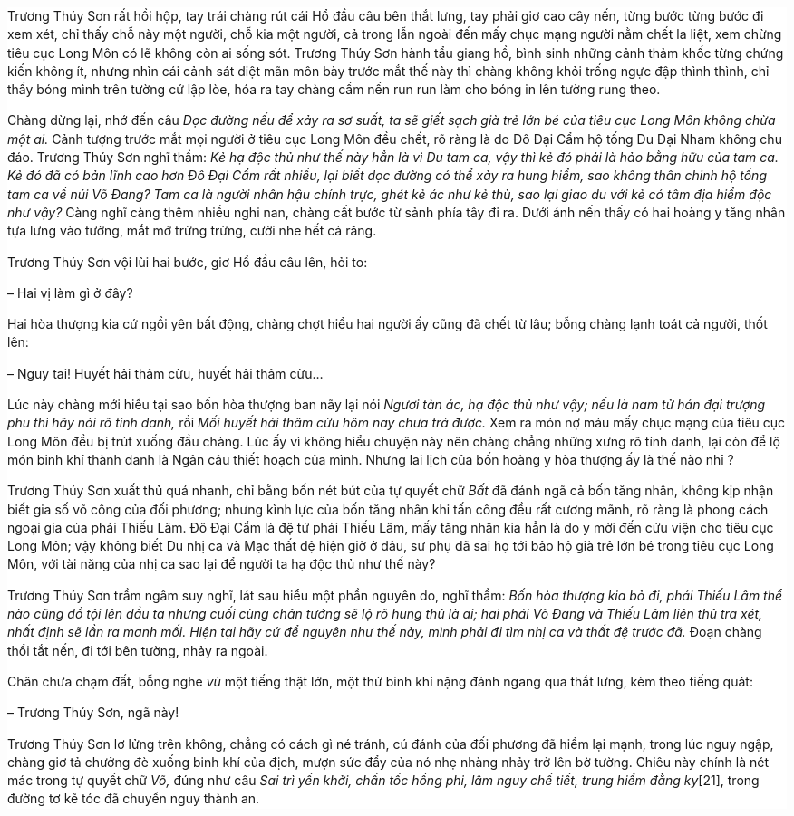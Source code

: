 Trương Thúy Sơn rất hồi hộp, tay trái chàng rút cái Hổ đầu câu bên thắt lưng, tay phải giơ cao cây nến, từng bước từng bước đi xem xét, chỉ thấy chỗ này một người, chỗ kia một người, cả trong lẫn ngoài đến mấy chục mạng người nằm chết la liệt, xem chừng tiêu cục Long Môn có lẽ không còn ai sống sót. Trương Thúy Sơn hành tẩu giang hồ, bình sinh những cảnh thảm khốc từng chứng kiến không ít, nhưng nhìn cái cảnh sát diệt mãn môn bày trước mắt thế này thì chàng không khỏi trống ngực đập thình thình, chỉ thấy bóng mình trên tường cứ lập lòe, hóa ra tay chàng cầm nến run run làm cho bóng in lên tường rung theo.

Chàng dừng lại, nhớ đến câu _Dọc đường nếu để xảy ra sơ suất, ta sẽ giết sạch già trẻ lớn bé của tiêu cục Long Môn không chừa một ai._ Cảnh tượng trước mắt mọi người ở tiêu cục Long Môn đều chết, rõ ràng là do Đô Đại Cẩm hộ tống Du Đại Nham không chu đáo. Trương Thúy Sơn nghĩ thầm: _Kẻ hạ độc thủ như thế này hẳn là vì Du tam ca, vậy thì kẻ đó phải là hảo bằng hữu của tam ca. Kẻ đó đã có bản lĩnh cao hơn Đô Đại Cẩm rất nhiều, lại biết dọc đường có thể xảy ra hung hiểm, sao không thân chinh hộ tống tam ca về núi Võ Đang? Tam ca là người nhân hậu chính trực, ghét kẻ ác như kẻ thù, sao lại giao du với kẻ có tâm địa hiểm độc như vậy?_ Càng nghĩ càng thêm nhiều nghi nan, chàng cất bước từ sảnh phía tây đi ra. Dưới ánh nến thấy có hai hoàng y tăng nhân tựa lưng vào tường, mắt mở trừng trừng, cười nhe hết cả răng.

Trương Thúy Sơn vội lùi hai bước, giơ Hổ đầu câu lên, hỏi to:

– Hai vị làm gì ở đây?

Hai hòa thượng kia cứ ngồi yên bất động, chàng chợt hiểu hai người ấy cũng đã chết từ lâu; bỗng chàng lạnh toát cả người, thốt lên:

– Nguy tai! Huyết hải thâm cừu, huyết hải thâm cừu…

Lúc này chàng mới hiểu tại sao bốn hòa thượng ban nãy lại nói _Ngươi tàn ác, hạ độc thủ như vậy; nếu là nam tử hán đại trượng phu thì hãy nói rõ tính danh,_ rồi _Mối huyết hải thâm cừu hôm nay chưa trả được._ Xem ra món nợ máu mấy chục mạng của tiêu cục Long Môn đều bị trút xuống đầu chàng. Lúc ấy vì không hiểu chuyện này nên chàng chẳng những xưng rõ tính danh, lại còn để lộ món binh khí thành danh là Ngân câu thiết hoạch của mình. Nhưng lai lịch của bốn hoàng y hòa thượng ấy là thế nào nhỉ ?

Trương Thúy Sơn xuất thủ quá nhanh, chỉ bằng bốn nét bút của tự quyết chữ _Bất_ đã đánh ngã cả bốn tăng nhân, không kịp nhận biết gia số võ công của đối phương; nhưng kình lực của bốn tăng nhân khi tấn công đều rất cương mãnh, rõ ràng là phong cách ngoại gia của phái Thiếu Lâm. Đô Đại Cẩm là đệ tử phái Thiếu Lâm, mấy tăng nhân kia hẳn là do y mời đến cứu viện cho tiêu cục Long Môn; vậy không biết Du nhị ca và Mạc thất đệ hiện giờ ở đâu, sư phụ đã sai họ tới bảo hộ già trẻ lớn bé trong tiêu cục Long Môn, với tài năng của nhị ca sao lại để người ta hạ độc thủ như thế này?

Trương Thúy Sơn trầm ngâm suy nghĩ, lát sau hiểu một phần nguyên do, nghĩ thầm: _Bốn hòa thượng kia bỏ đi, phái Thiếu Lâm thể nào cũng đổ tội lên đầu ta nhưng cuối cùng chân tướng sẽ lộ rõ hung thủ là ai; hai phái Võ Đang và Thiếu Lâm liên thủ tra xét, nhất định sẽ lần ra manh mối. Hiện tại hãy cứ để nguyên như thế này, mình phải đi tìm nhị ca và thất đệ trước đã._ Đoạn chàng thổi tắt nến, đi tới bên tường, nhảy ra ngoài.

Chân chưa chạm đất, bỗng nghe _vù_ một tiếng thật lớn, một thứ binh khí nặng đánh ngang qua thắt lưng, kèm theo tiếng quát:

– Trương Thúy Sơn, ngã này!

Trương Thúy Sơn lơ lửng trên không, chẳng có cách gì né tránh, cú đánh của đối phương đã hiểm lại mạnh, trong lúc nguy ngập, chàng giơ tả chưởng đè xuống binh khí của địch, mượn sức đẩy của nó nhẹ nhàng nhảy trở lên bờ tường. Chiêu này chính là nét mác trong tự quyết chữ _Võ,_ đúng như câu _Sai trì yến khởi, chấn tốc hồng phi, lâm nguy chế tiết, trung hiểm đằng ky_[21], trong đường tơ kẽ tóc đã chuyển nguy thành an.
